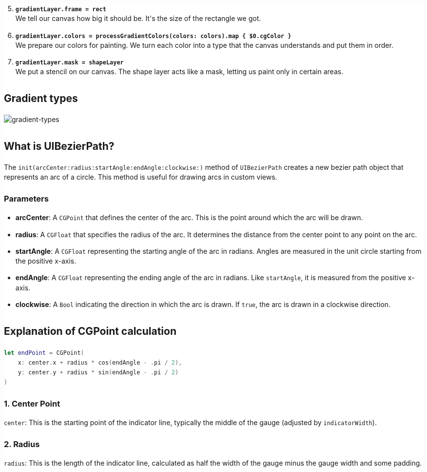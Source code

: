5.  **`gradientLayer.frame = rect`**\
    We tell our canvas how big it should be. It's the size of the rectangle we got.

6.  **`gradientLayer.colors = processGradientColors(colors: colors).map { $0.cgColor }`**\
    We prepare our colors for painting. We turn each color into a type that the canvas understands and put them in order.

7.  **`gradientLayer.mask = shapeLayer`**\
    We put a stencil on our canvas. The shape layer acts like a mask, letting us paint only in certain areas.

## Gradient types

![gradient-types](https://github.com/user-attachments/assets/b902346d-a412-4ee7-9ebc-16c8feb43eef)

## What is UIBezierPath?
The `init(arcCenter:radius:startAngle:endAngle:clockwise:)` method of `UIBezierPath` creates a new bezier path object that represents an arc of a circle. This method is useful for drawing arcs in custom views.

### Parameters
- **arcCenter**: A `CGPoint` that defines the center of the arc. This is the point around which the arc will be drawn.

- **radius**: A `CGFloat` that specifies the radius of the arc. It determines the distance from the center point to any point on the arc.

- **startAngle**: A `CGFloat` representing the starting angle of the arc in radians. Angles are measured in the unit circle starting from the positive x-axis.

- **endAngle**: A `CGFloat` representing the ending angle of the arc in radians. Like `startAngle`, it is measured from the positive x-axis.

- **clockwise**: A `Bool` indicating the direction in which the arc is drawn. If `true`, the arc is drawn in a clockwise direction.

## Explanation of CGPoint calculation
```swift
let endPoint = CGPoint(
    x: center.x + radius * cos(endAngle - .pi / 2),
    y: center.y + radius * sin(endAngle - .pi / 2)
)
```

### 1. Center Point
`center`: This is the starting point of the indicator line, typically the middle of the gauge (adjusted by `indicatorWidth`).

### 2. Radius
`radius`: This is the length of the indicator line, calculated as half the width of the gauge minus the gauge width and some padding.
